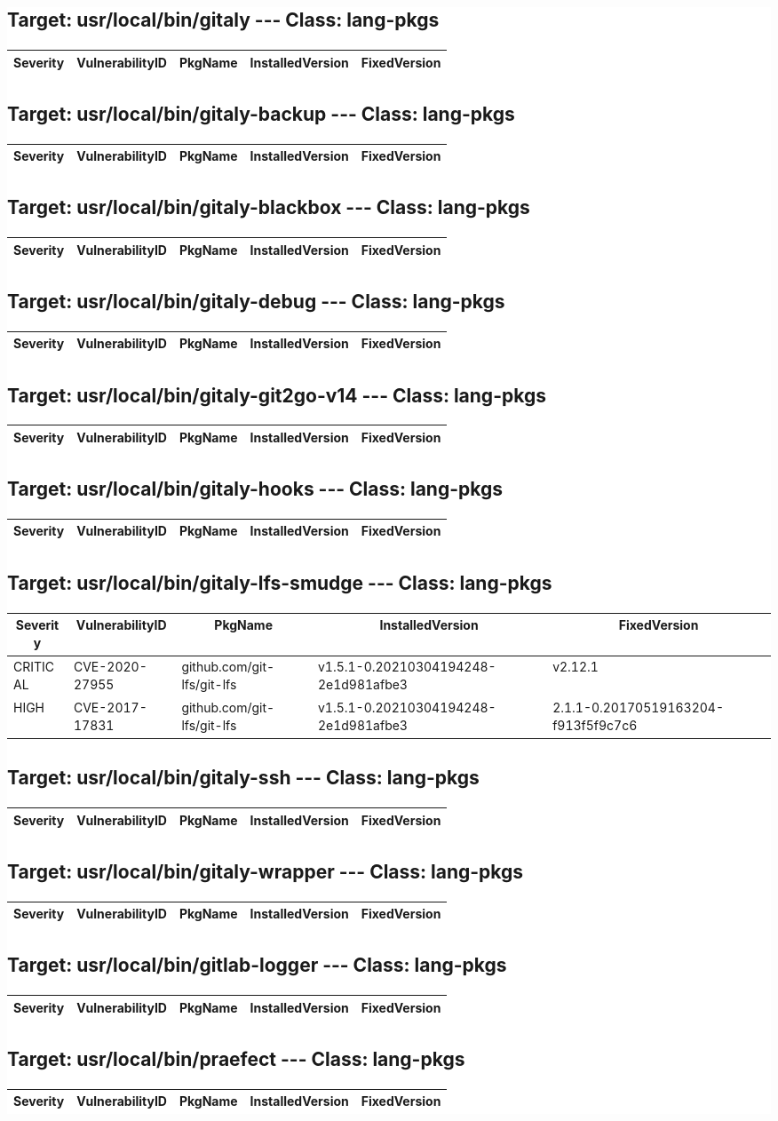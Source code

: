 ## Target: usr/local/bin/gitaly --- Class: lang-pkgs
|Severity|VulnerabilityID|PkgName|InstalledVersion|FixedVersion|
|--------|---------------|-------|----------------|------------|

## Target: usr/local/bin/gitaly-backup --- Class: lang-pkgs
|Severity|VulnerabilityID|PkgName|InstalledVersion|FixedVersion|
|--------|---------------|-------|----------------|------------|

## Target: usr/local/bin/gitaly-blackbox --- Class: lang-pkgs
|Severity|VulnerabilityID|PkgName|InstalledVersion|FixedVersion|
|--------|---------------|-------|----------------|------------|

## Target: usr/local/bin/gitaly-debug --- Class: lang-pkgs
|Severity|VulnerabilityID|PkgName|InstalledVersion|FixedVersion|
|--------|---------------|-------|----------------|------------|

## Target: usr/local/bin/gitaly-git2go-v14 --- Class: lang-pkgs
|Severity|VulnerabilityID|PkgName|InstalledVersion|FixedVersion|
|--------|---------------|-------|----------------|------------|

## Target: usr/local/bin/gitaly-hooks --- Class: lang-pkgs
|Severity|VulnerabilityID|PkgName|InstalledVersion|FixedVersion|
|--------|---------------|-------|----------------|------------|

## Target: usr/local/bin/gitaly-lfs-smudge --- Class: lang-pkgs
|Severity|VulnerabilityID|PkgName|InstalledVersion|FixedVersion|
|--------|---------------|-------|----------------|------------|
|CRITICAL|CVE-2020-27955|github.com/git-lfs/git-lfs|v1.5.1-0.20210304194248-2e1d981afbe3|v2.12.1|
|HIGH|CVE-2017-17831|github.com/git-lfs/git-lfs|v1.5.1-0.20210304194248-2e1d981afbe3|2.1.1-0.20170519163204-f913f5f9c7c6|

## Target: usr/local/bin/gitaly-ssh --- Class: lang-pkgs
|Severity|VulnerabilityID|PkgName|InstalledVersion|FixedVersion|
|--------|---------------|-------|----------------|------------|

## Target: usr/local/bin/gitaly-wrapper --- Class: lang-pkgs
|Severity|VulnerabilityID|PkgName|InstalledVersion|FixedVersion|
|--------|---------------|-------|----------------|------------|

## Target: usr/local/bin/gitlab-logger --- Class: lang-pkgs
|Severity|VulnerabilityID|PkgName|InstalledVersion|FixedVersion|
|--------|---------------|-------|----------------|------------|

## Target: usr/local/bin/praefect --- Class: lang-pkgs
|Severity|VulnerabilityID|PkgName|InstalledVersion|FixedVersion|
|--------|---------------|-------|----------------|------------|
